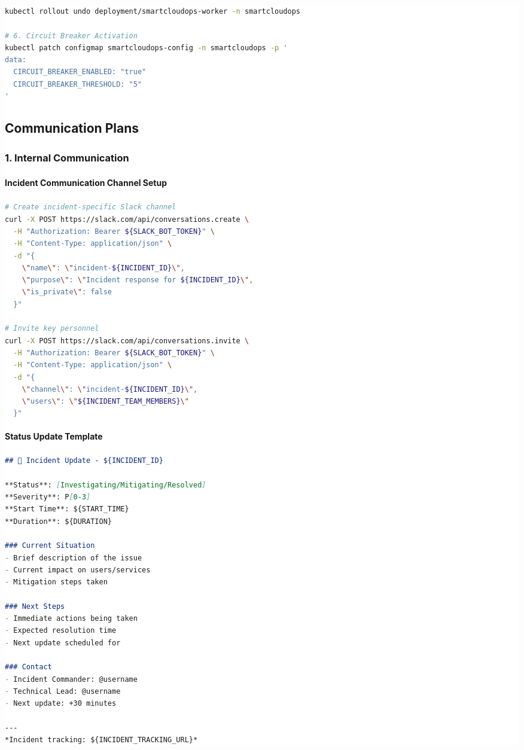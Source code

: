 ```bash
kubectl rollout undo deployment/smartcloudops-worker -n smartcloudops

# 6. Circuit Breaker Activation
kubectl patch configmap smartcloudops-config -n smartcloudops -p '
data:
  CIRCUIT_BREAKER_ENABLED: "true"
  CIRCUIT_BREAKER_THRESHOLD: "5"
'
```

## Communication Plans

### 1. Internal Communication

#### Incident Communication Channel Setup
```bash
# Create incident-specific Slack channel
curl -X POST https://slack.com/api/conversations.create \
  -H "Authorization: Bearer ${SLACK_BOT_TOKEN}" \
  -H "Content-Type: application/json" \
  -d "{
    \"name\": \"incident-${INCIDENT_ID}\",
    \"purpose\": \"Incident response for ${INCIDENT_ID}\",
    \"is_private\": false
  }"

# Invite key personnel
curl -X POST https://slack.com/api/conversations.invite \
  -H "Authorization: Bearer ${SLACK_BOT_TOKEN}" \
  -H "Content-Type: application/json" \
  -d "{
    \"channel\": \"incident-${INCIDENT_ID}\",
    \"users\": \"${INCIDENT_TEAM_MEMBERS}\"
  }"
```

#### Status Update Template
```markdown
## 🚨 Incident Update - ${INCIDENT_ID}

**Status**: [Investigating/Mitigating/Resolved]
**Severity**: P[0-3]
**Start Time**: ${START_TIME}
**Duration**: ${DURATION}

### Current Situation
- Brief description of the issue
- Current impact on users/services
- Mitigation steps taken

### Next Steps
- Immediate actions being taken
- Expected resolution time
- Next update scheduled for

### Contact
- Incident Commander: @username
- Technical Lead: @username
- Next update: +30 minutes

---
*Incident tracking: ${INCIDENT_TRACKING_URL}*
```